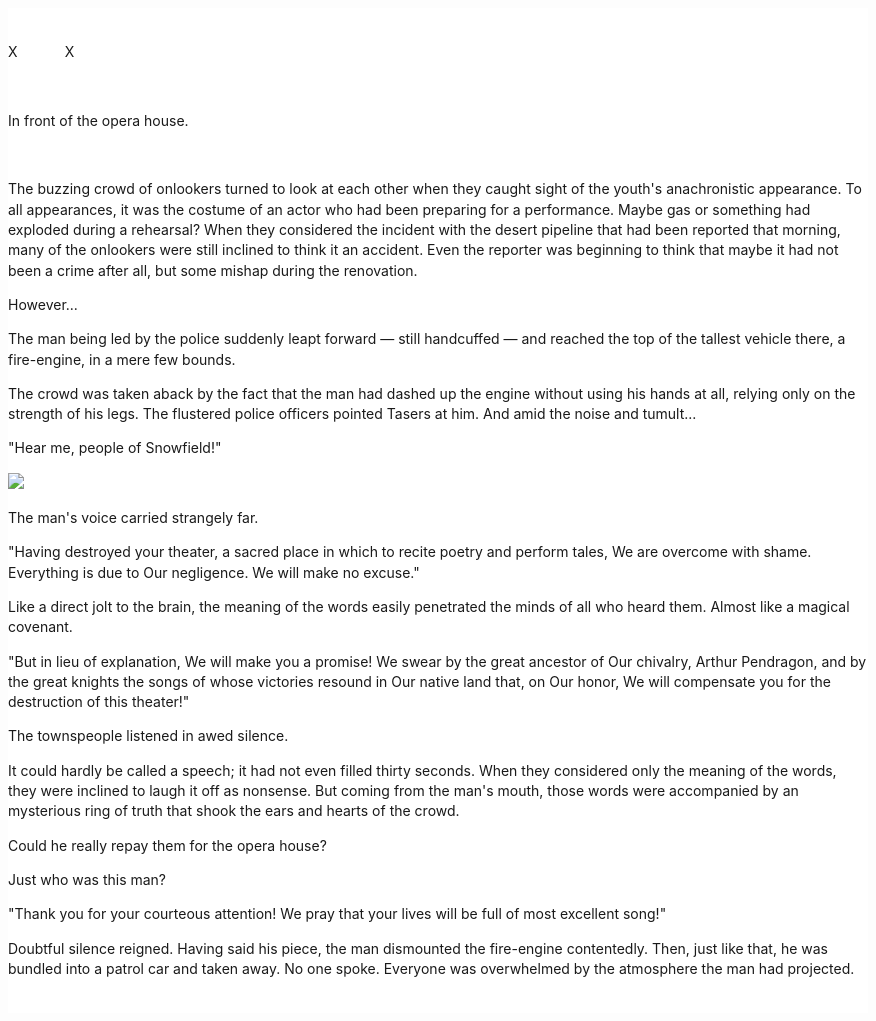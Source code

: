    
  
X            X  
  
   
  
In front of the opera house.  
  
   
  
The buzzing crowd of onlookers turned to look at each other when they caught sight of the youth's anachronistic appearance. To all appearances, it was the costume of an actor who had been preparing for a performance. Maybe gas or something had exploded during a rehearsal? When they considered the incident with the desert pipeline that had been reported that morning, many of the onlookers were still inclined to think it an accident. Even the reporter was beginning to think that maybe it had not been a crime after all, but some mishap during the renovation.  
  
However...  
  
The man being led by the police suddenly leapt forward — still handcuffed — and reached the top of the tallest vehicle there, a fire-engine, in a mere few bounds.  
  
The crowd was taken aback by the fact that the man had dashed up the engine without using his hands at all, relying only on the strength of his legs. The flustered police officers pointed Tasers at him. And amid the noise and tumult...  
  
"Hear me, people of Snowfield!"  
  
![](https://i.imgur.com/ScKFIYF.jpeg)  
  
  
The man's voice carried strangely far.  
  
"Having destroyed your theater, a sacred place in which to recite poetry and perform tales, We are overcome with shame. Everything is due to Our negligence. We will make no excuse."  
  
Like a direct jolt to the brain, the meaning of the words easily penetrated the minds of all who heard them. Almost like a magical covenant.  
  
"But in lieu of explanation, We will make you a promise! We swear by the great ancestor of Our chivalry, Arthur Pendragon, and by the great knights the songs of whose victories resound in Our native land that, on Our honor, We will compensate you for the destruction of this theater!"  
  
The townspeople listened in awed silence.  
  
It could hardly be called a speech; it had not even filled thirty seconds. When they considered only the meaning of the words, they were inclined to laugh it off as nonsense. But coming from the man's mouth, those words were accompanied by an mysterious ring of truth that shook the ears and hearts of the crowd.  
  
Could he really repay them for the opera house?  
  
Just who was this man?  
  
"Thank you for your courteous attention! We pray that your lives will be full of most excellent song!"  
  
Doubtful silence reigned. Having said his piece, the man dismounted the fire-engine contentedly. Then, just like that, he was bundled into a patrol car and taken away. No one spoke. Everyone was overwhelmed by the atmosphere the man had projected.  
  
   